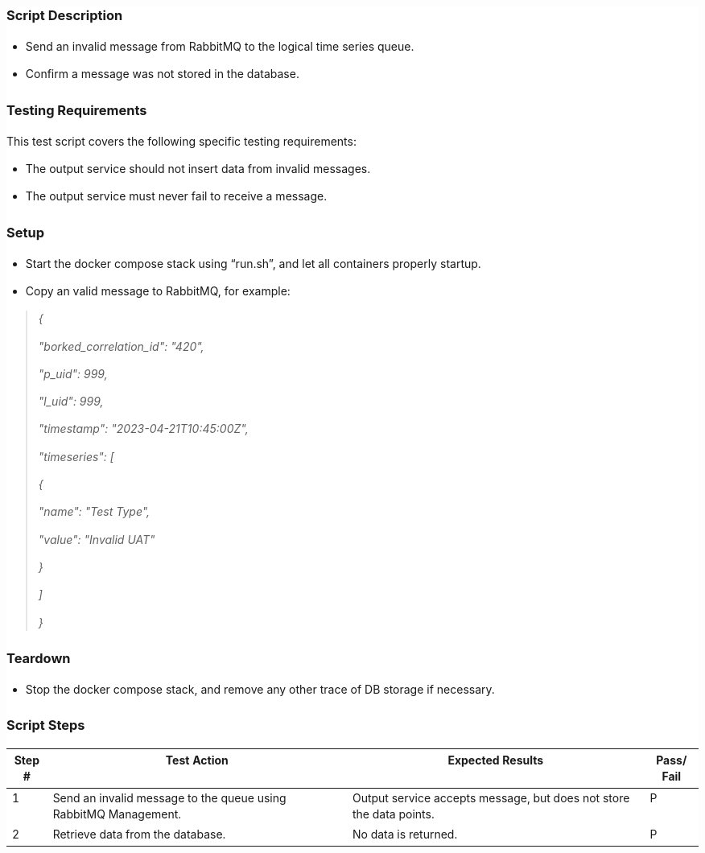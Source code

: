 ### Script Description

- Send an invalid message from RabbitMQ to the logical time series
  queue.

- Confirm a message was not stored in the database.

### Testing Requirements

This test script covers the following specific testing requirements:

- The output service should not insert data from invalid messages.

- The output service must never fail to receive a message.

### Setup

- Start the docker compose stack using “run.sh”, and let all containers
  properly startup.

- Copy an valid message to RabbitMQ, for example:

> *{*
>
> *"borked_correlation_id": "420",*
>
> *"p_uid": 999,*
>
> *"l_uid": 999,*
>
> *"timestamp": "2023-04-21T10:45:00Z",*
>
> *"timeseries": \[*
>
> *{*
>
> *"name": "Test Type",*
>
> *"value": "Invalid UAT"*
>
> *}*
>
> *\]*
>
> *}*

### Teardown

- Stop the docker compose stack, and remove any other trace of DB
  storage if necessary.

### Script Steps

| **Step \#** | **Test Action**                                                 | **Expected Results**                                                | **Pass/ Fail** |
|-------------|-----------------------------------------------------------------|---------------------------------------------------------------------|----------------|
| 1           | Send an invalid message to the queue using RabbitMQ Management. | Output service accepts message, but does not store the data points. | P              |
| 2           | Retrieve data from the database.                                | No data is returned.                                                | P              |
